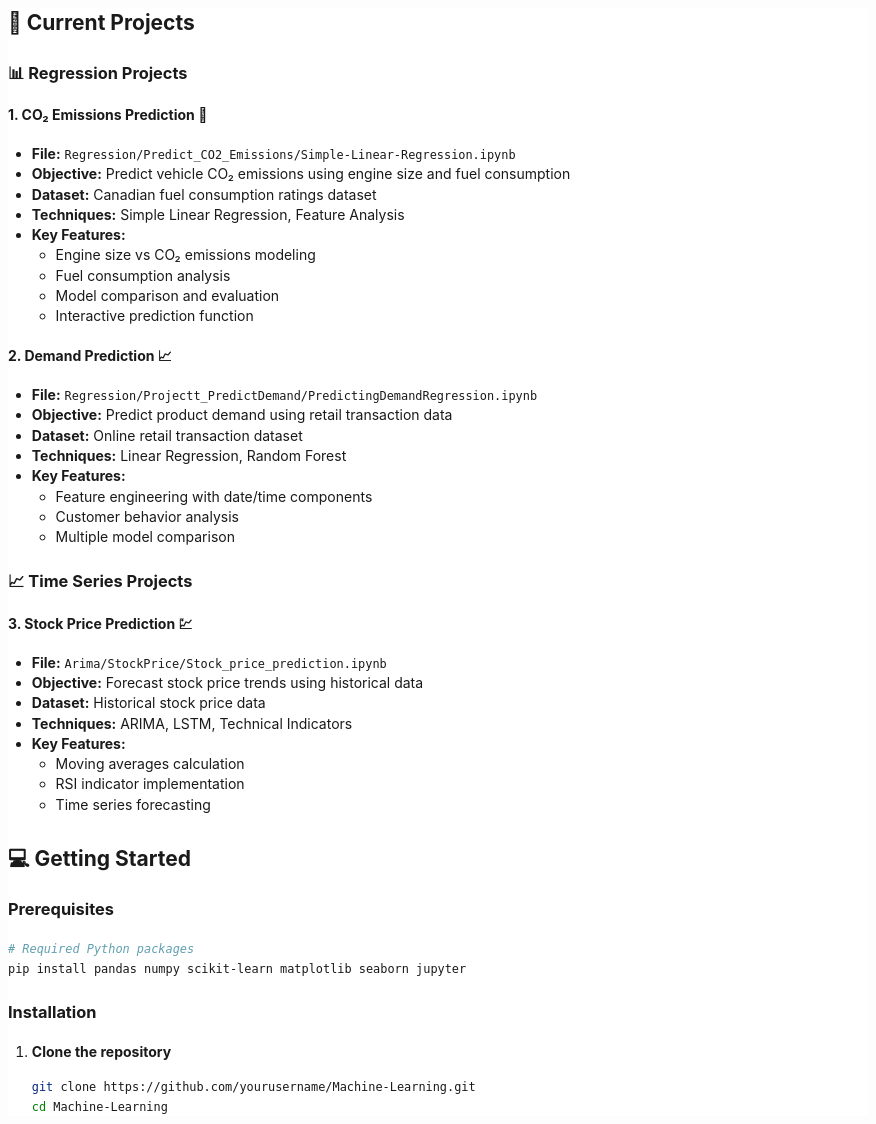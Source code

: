 ## 🚀 Current Projects

### 📊 Regression Projects

#### 1. **CO₂ Emissions Prediction** 🌱
- **File:** `Regression/Predict_CO2_Emissions/Simple-Linear-Regression.ipynb`
- **Objective:** Predict vehicle CO₂ emissions using engine size and fuel consumption
- **Dataset:** Canadian fuel consumption ratings dataset
- **Techniques:** Simple Linear Regression, Feature Analysis
- **Key Features:**
  - Engine size vs CO₂ emissions modeling
  - Fuel consumption analysis
  - Model comparison and evaluation
  - Interactive prediction function

#### 2. **Demand Prediction** 📈
- **File:** `Regression/Projectt_PredictDemand/PredictingDemandRegression.ipynb`
- **Objective:** Predict product demand using retail transaction data
- **Dataset:** Online retail transaction dataset
- **Techniques:** Linear Regression, Random Forest
- **Key Features:**
  - Feature engineering with date/time components
  - Customer behavior analysis
  - Multiple model comparison

### 📈 Time Series Projects

#### 3. **Stock Price Prediction** 💹
- **File:** `Arima/StockPrice/Stock_price_prediction.ipynb`
- **Objective:** Forecast stock price trends using historical data
- **Dataset:** Historical stock price data
- **Techniques:** ARIMA, LSTM, Technical Indicators
- **Key Features:**
  - Moving averages calculation
  - RSI indicator implementation
  - Time series forecasting

## 💻 Getting Started

### Prerequisites

```bash
# Required Python packages
pip install pandas numpy scikit-learn matplotlib seaborn jupyter
```

### Installation

1. **Clone the repository**
   ```bash
   git clone https://github.com/yourusername/Machine-Learning.git
   cd Machine-Learning
   ```

